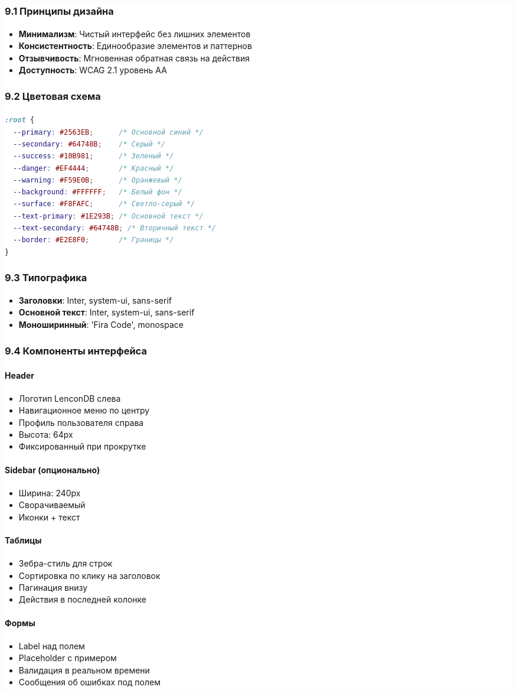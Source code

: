 ### 9.1 Принципы дизайна
- **Минимализм**: Чистый интерфейс без лишних элементов
- **Консистентность**: Единообразие элементов и паттернов
- **Отзывчивость**: Мгновенная обратная связь на действия
- **Доступность**: WCAG 2.1 уровень AA

### 9.2 Цветовая схема
```css
:root {
  --primary: #2563EB;      /* Основной синий */
  --secondary: #64748B;    /* Серый */
  --success: #10B981;      /* Зеленый */
  --danger: #EF4444;       /* Красный */
  --warning: #F59E0B;      /* Оранжевый */
  --background: #FFFFFF;   /* Белый фон */
  --surface: #F8FAFC;      /* Светло-серый */
  --text-primary: #1E293B; /* Основной текст */
  --text-secondary: #64748B; /* Вторичный текст */
  --border: #E2E8F0;       /* Границы */
}
```

### 9.3 Типографика
- **Заголовки**: Inter, system-ui, sans-serif
- **Основной текст**: Inter, system-ui, sans-serif
- **Моноширинный**: 'Fira Code', monospace

### 9.4 Компоненты интерфейса

#### Header
- Логотип LenconDB слева
- Навигационное меню по центру
- Профиль пользователя справа
- Высота: 64px
- Фиксированный при прокрутке

#### Sidebar (опционально)
- Ширина: 240px
- Сворачиваемый
- Иконки + текст

#### Таблицы
- Зебра-стиль для строк
- Сортировка по клику на заголовок
- Пагинация внизу
- Действия в последней колонке

#### Формы
- Label над полем
- Placeholder с примером
- Валидация в реальном времени
- Сообщения об ошибках под полем
